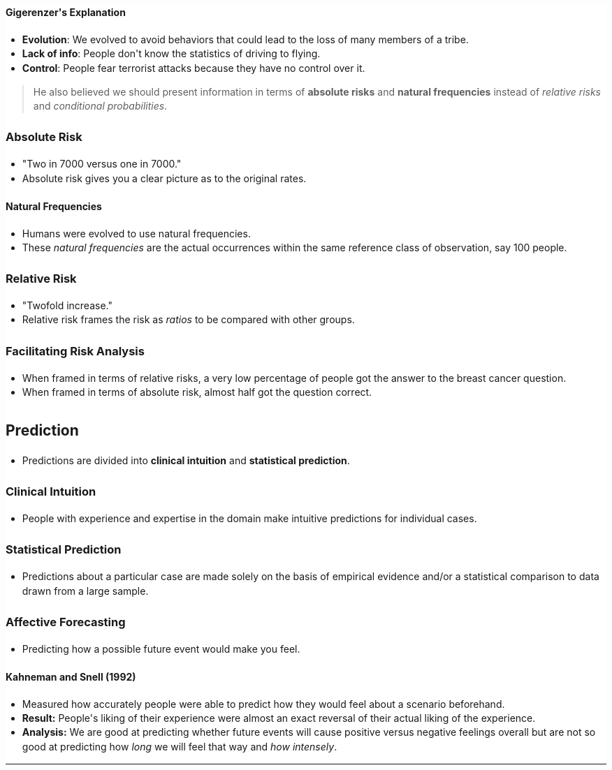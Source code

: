 #### Gigerenzer's Explanation
- **Evolution**: We evolved to avoid behaviors that could lead to the loss of many members of a tribe.
- **Lack of info**: People don't know the statistics of driving to flying.
- **Control**: People fear terrorist attacks because they have no control over it.

> He also believed we should present information in terms of **absolute risks** and **natural frequencies** instead of *relative risks* and *conditional probabilities*.

### Absolute Risk
- "Two in 7000 versus one in 7000."
- Absolute risk gives you a clear picture as to the original rates.

#### Natural Frequencies
- Humans were evolved to use natural frequencies.
- These *natural frequencies* are the actual occurrences within the same reference class of observation, say 100 people.

### Relative Risk
- "Twofold increase."
- Relative risk frames the risk as *ratios* to be compared with other groups.

### Facilitating Risk Analysis
- When framed in terms of relative risks, a very low percentage of people got the answer to the breast cancer question.
- When framed in terms of absolute risk, almost half got the question correct.

## Prediction
- Predictions are divided into **clinical intuition** and **statistical prediction**.

### Clinical Intuition
- People with experience and expertise in the domain make intuitive predictions for individual cases.

### Statistical Prediction
- Predictions about a particular case are made solely on the basis of empirical evidence and/or a statistical comparison to data drawn from a large sample.

### Affective Forecasting
- Predicting how a possible future event would make you feel.

#### Kahneman and Snell (1992)
- Measured how accurately people were able to predict how they would feel about a scenario beforehand.
- **Result:** People's liking of their experience were almost an exact reversal of their actual liking of the experience.
- **Analysis:** We are good at predicting whether future events will cause positive versus negative feelings overall but are not so good at predicting how *long* we will feel that way and *how intensely*.

---
